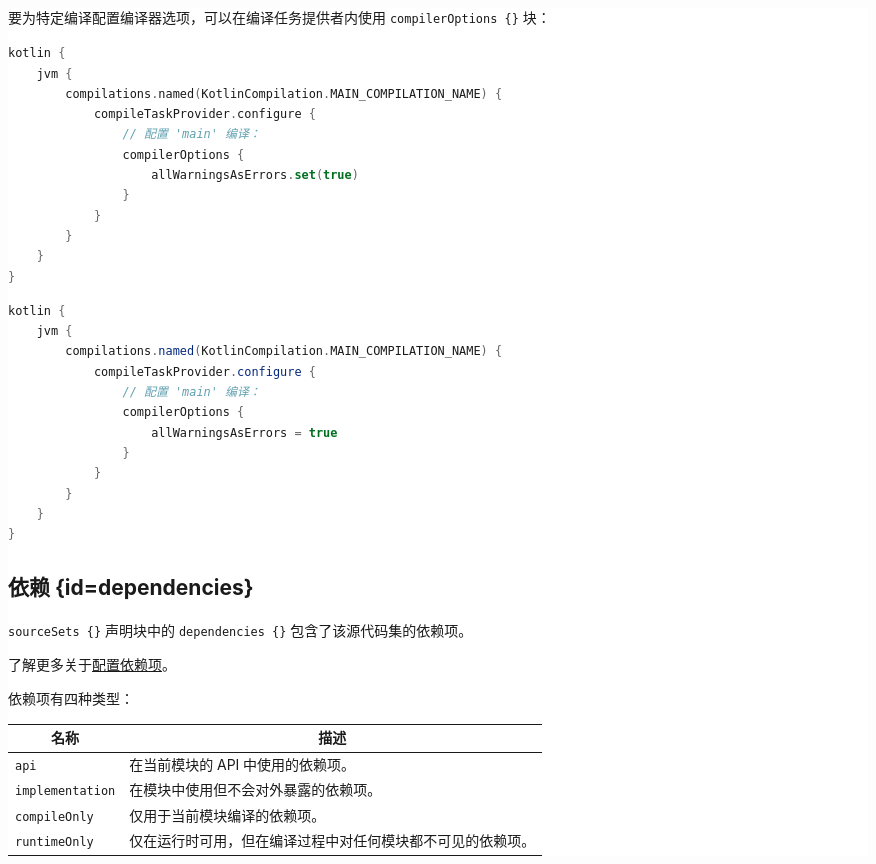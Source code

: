 </tab>
</tabs>

要为特定编译配置编译器选项，可以在编译任务提供者内使用 `compilerOptions {}` 块：

<tabs group="build-script">
<tab title="Kotlin" group-key="kotlin">

```kotlin
kotlin {
    jvm {
        compilations.named(KotlinCompilation.MAIN_COMPILATION_NAME) {
            compileTaskProvider.configure {
                // 配置 'main' 编译：
                compilerOptions {
                    allWarningsAsErrors.set(true)
                }
            }
        }
    }
}
```

</tab>
<tab title="Groovy" group-key="groovy">

```groovy
kotlin {
    jvm {
        compilations.named(KotlinCompilation.MAIN_COMPILATION_NAME) {
            compileTaskProvider.configure {
                // 配置 'main' 编译：
                compilerOptions {
                    allWarningsAsErrors = true
                }
            }
        }
    }
}
```

</tab>
</tabs>

## 依赖 {id=dependencies}

`sourceSets {}` 声明块中的 `dependencies {}` 包含了该源代码集的依赖项。

了解更多关于[配置依赖项](gradle-configure-project.md)。

依赖项有四种类型：

| **名称**           | **描述**                        | 
|------------------|-------------------------------|
| `api`            | 在当前模块的 API 中使用的依赖项。           |
| `implementation` | 在模块中使用但不会对外暴露的依赖项。            |
| `compileOnly`    | 仅用于当前模块编译的依赖项。                |
| `runtimeOnly`    | 仅在运行时可用，但在编译过程中对任何模块都不可见的依赖项。 |
